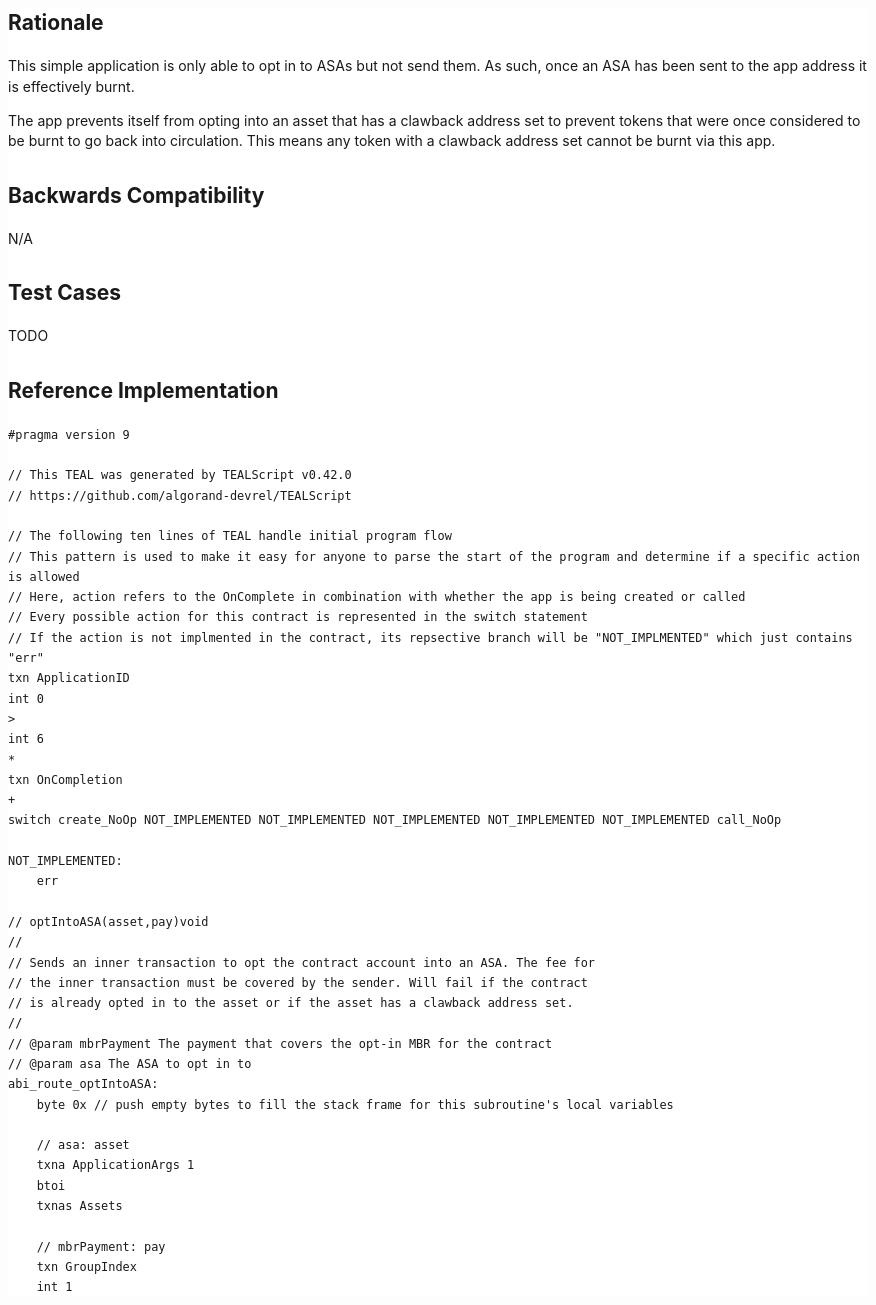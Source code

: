 ## Rationale
This simple application is only able to opt in to ASAs but not send them. As such, once an ASA has been sent to the app address it is effectively burnt.

The app prevents itself from opting into an asset that has a clawback address set to prevent tokens that were once considered to be burnt to go back into circulation. This means any token with a clawback address set cannot be burnt via this app.

## Backwards Compatibility
N/A

## Test Cases
TODO

## Reference Implementation
```
#pragma version 9

// This TEAL was generated by TEALScript v0.42.0
// https://github.com/algorand-devrel/TEALScript

// The following ten lines of TEAL handle initial program flow
// This pattern is used to make it easy for anyone to parse the start of the program and determine if a specific action is allowed
// Here, action refers to the OnComplete in combination with whether the app is being created or called
// Every possible action for this contract is represented in the switch statement
// If the action is not implmented in the contract, its repsective branch will be "NOT_IMPLMENTED" which just contains "err"
txn ApplicationID
int 0
>
int 6
*
txn OnCompletion
+
switch create_NoOp NOT_IMPLEMENTED NOT_IMPLEMENTED NOT_IMPLEMENTED NOT_IMPLEMENTED NOT_IMPLEMENTED call_NoOp

NOT_IMPLEMENTED:
	err

// optIntoASA(asset,pay)void
//
// Sends an inner transaction to opt the contract account into an ASA. The fee for
// the inner transaction must be covered by the sender. Will fail if the contract
// is already opted in to the asset or if the asset has a clawback address set.
// 
// @param mbrPayment The payment that covers the opt-in MBR for the contract
// @param asa The ASA to opt in to
abi_route_optIntoASA:
	byte 0x // push empty bytes to fill the stack frame for this subroutine's local variables

	// asa: asset
	txna ApplicationArgs 1
	btoi
	txnas Assets

	// mbrPayment: pay
	txn GroupIndex
	int 1
```